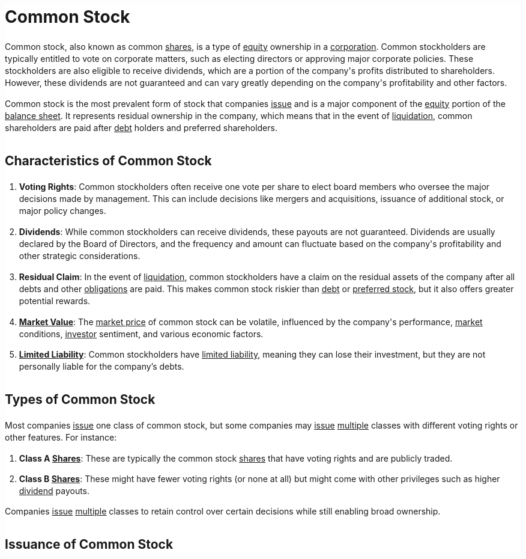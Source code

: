# Common Stock

Common stock, also known as common [shares](../s/shares.md), is a type of [equity](../e/equity.md) ownership in a [corporation](../c/corporation.md). Common stockholders are typically entitled to vote on corporate matters, such as electing directors or approving major corporate policies. These stockholders are also eligible to receive dividends, which are a portion of the company's profits distributed to shareholders. However, these dividends are not guaranteed and can vary greatly depending on the company's profitability and other factors.

Common stock is the most prevalent form of stock that companies [issue](../i/issue.md) and is a major component of the [equity](../e/equity.md) portion of the [balance sheet](../b/balance_sheet.md). It represents residual ownership in the company, which means that in the event of [liquidation](../l/liquidation.md), common shareholders are paid after [debt](../d/debt.md) holders and preferred shareholders.

## Characteristics of Common Stock

1. **Voting Rights**: Common stockholders often receive one vote per share to elect board members who oversee the major decisions made by management. This can include decisions like mergers and acquisitions, issuance of additional stock, or major policy changes.

2. **Dividends**: While common stockholders can receive dividends, these payouts are not guaranteed. Dividends are usually declared by the Board of Directors, and the frequency and amount can fluctuate based on the company's profitability and other strategic considerations.

3. **Residual Claim**: In the event of [liquidation](../l/liquidation.md), common stockholders have a claim on the residual assets of the company after all debts and other [obligations](../o/obligation.md) are paid. This makes common stock riskier than [debt](../d/debt.md) or [preferred stock](../p/preferred_stock.md), but it also offers greater potential rewards.

4. **[Market Value](../m/market_value.md)**: The [market price](../m/market_price.md) of common stock can be volatile, influenced by the company's performance, [market](../m/market.md) conditions, [investor](../i/investor.md) sentiment, and various economic factors.

5. **[Limited Liability](../l/limited_liability.md)**: Common stockholders have [limited liability](../l/limited_liability.md), meaning they can lose their investment, but they are not personally liable for the company’s debts.

## Types of Common Stock

Most companies [issue](../i/issue.md) one class of common stock, but some companies may [issue](../i/issue.md) [multiple](../m/multiple.md) classes with different voting rights or other features. For instance:

1. **Class A [Shares](../s/shares.md)**: These are typically the common stock [shares](../s/shares.md) that have voting rights and are publicly traded.
  
2. **Class B [Shares](../s/shares.md)**: These might have fewer voting rights (or none at all) but might come with other privileges such as higher [dividend](../d/dividend.md) payouts.

Companies [issue](../i/issue.md) [multiple](../m/multiple.md) classes to retain control over certain decisions while still enabling broad ownership.

## Issuance of Common Stock
